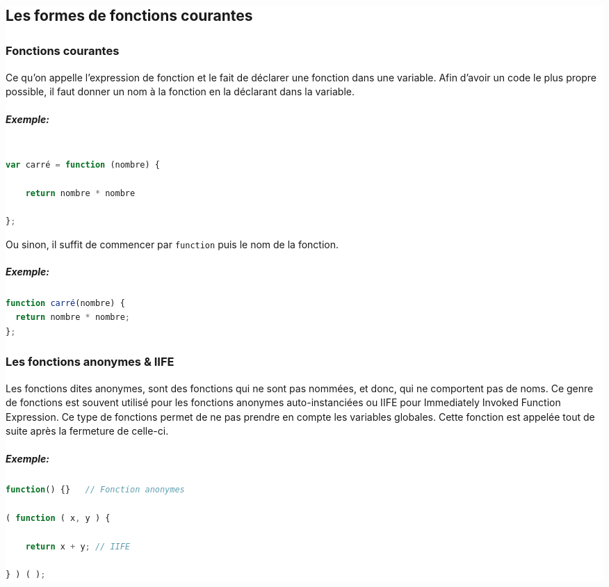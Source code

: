 

## Les formes de fonctions courantes



### Fonctions courantes


Ce qu’on appelle l’expression de fonction et le fait de déclarer une fonction dans une variable. Afin d’avoir un code le plus propre possible, il faut donner un nom à la fonction en la déclarant dans la variable.


##### Exemple: 
```javascript

var carré = function (nombre) { 

    return nombre * nombre 

};

```


Ou sinon, il suffit de commencer par  ```function``` puis le nom de la fonction.

##### Exemple: 

```javascript
function carré(nombre) {
  return nombre * nombre;
};
```


### Les fonctions anonymes & IIFE



Les fonctions dites anonymes, sont des fonctions qui ne sont pas nommées, et donc, qui ne comportent pas de noms. Ce genre de fonctions est souvent utilisé pour les fonctions anonymes auto-instanciées ou IIFE pour Immediately Invoked Function Expression. Ce type de fonctions permet de ne pas prendre en compte les variables globales. Cette fonction est appelée tout de suite après la fermeture de celle-ci.


##### Exemple: 
```javascript
function() {}   // Fonction anonymes

( function ( x, y ) {

    return x + y; // IIFE

} ) ( );

```
